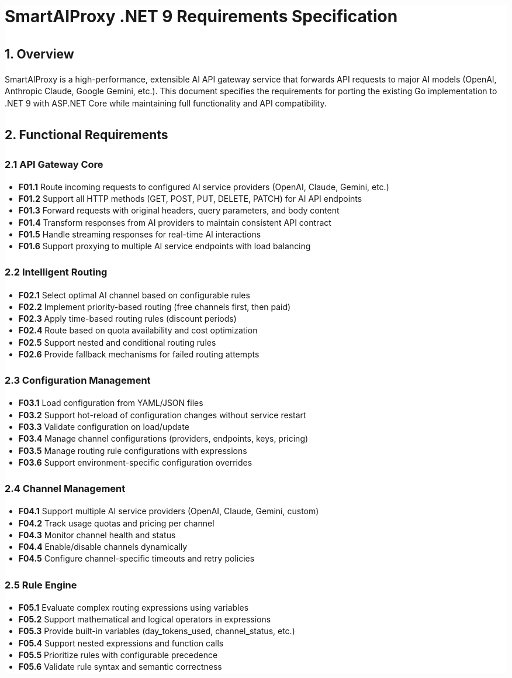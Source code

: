 # SmartAIProxy .NET 9 Requirements Specification

## 1. Overview

SmartAIProxy is a high-performance, extensible AI API gateway service that forwards API requests to major AI models (OpenAI, Anthropic Claude, Google Gemini, etc.). This document specifies the requirements for porting the existing Go implementation to .NET 9 with ASP.NET Core while maintaining full functionality and API compatibility.

## 2. Functional Requirements

### 2.1 API Gateway Core
- **F01.1** Route incoming requests to configured AI service providers (OpenAI, Claude, Gemini, etc.)
- **F01.2** Support all HTTP methods (GET, POST, PUT, DELETE, PATCH) for AI API endpoints
- **F01.3** Forward requests with original headers, query parameters, and body content
- **F01.4** Transform responses from AI providers to maintain consistent API contract
- **F01.5** Handle streaming responses for real-time AI interactions
- **F01.6** Support proxying to multiple AI service endpoints with load balancing

### 2.2 Intelligent Routing
- **F02.1** Select optimal AI channel based on configurable rules
- **F02.2** Implement priority-based routing (free channels first, then paid)
- **F02.3** Apply time-based routing rules (discount periods)
- **F02.4** Route based on quota availability and cost optimization
- **F02.5** Support nested and conditional routing rules
- **F02.6** Provide fallback mechanisms for failed routing attempts

### 2.3 Configuration Management
- **F03.1** Load configuration from YAML/JSON files
- **F03.2** Support hot-reload of configuration changes without service restart
- **F03.3** Validate configuration on load/update
- **F03.4** Manage channel configurations (providers, endpoints, keys, pricing)
- **F03.5** Manage routing rule configurations with expressions
- **F03.6** Support environment-specific configuration overrides

### 2.4 Channel Management
- **F04.1** Support multiple AI service providers (OpenAI, Claude, Gemini, custom)
- **F04.2** Track usage quotas and pricing per channel
- **F04.3** Monitor channel health and status
- **F04.4** Enable/disable channels dynamically
- **F04.5** Configure channel-specific timeouts and retry policies

### 2.5 Rule Engine
- **F05.1** Evaluate complex routing expressions using variables
- **F05.2** Support mathematical and logical operators in expressions
- **F05.3** Provide built-in variables (day_tokens_used, channel_status, etc.)
- **F05.4** Support nested expressions and function calls
- **F05.5** Prioritize rules with configurable precedence
- **F05.6** Validate rule syntax and semantic correctness
